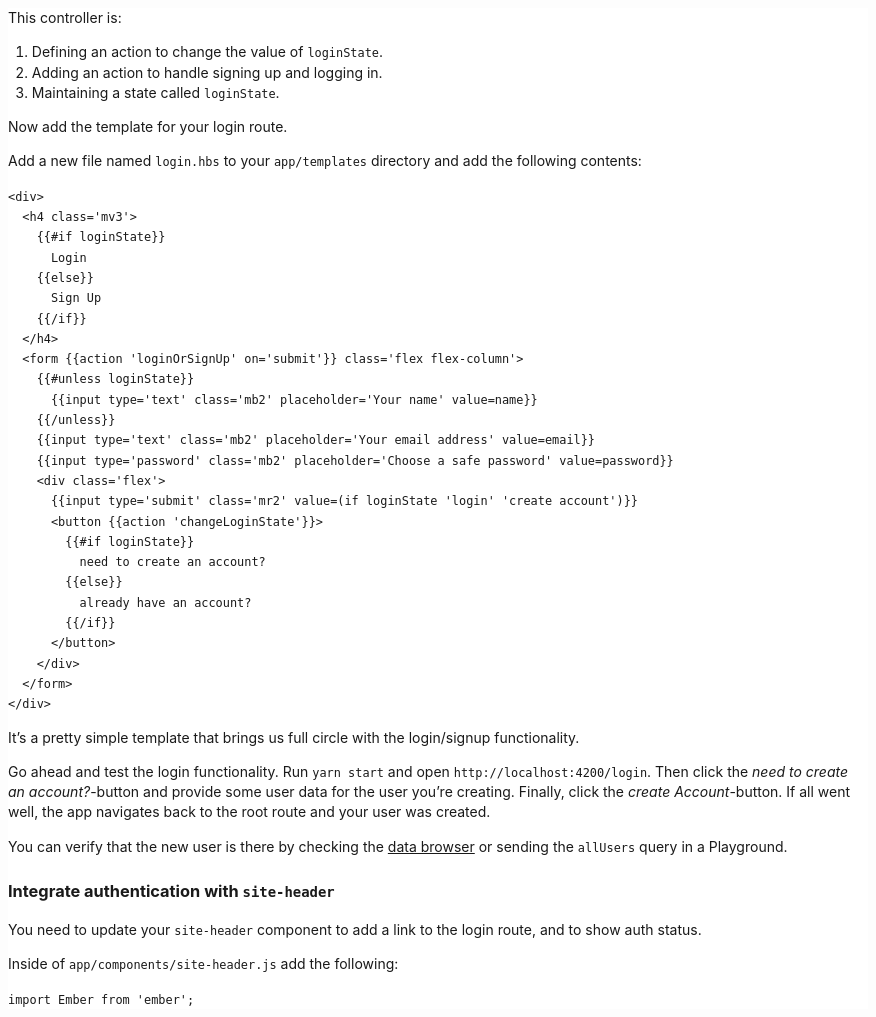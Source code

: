 This controller is:

1.  Defining an action to change the value of `loginState`.
2.  Adding an action to handle signing up and logging in.
3.  Maintaining a state called `loginState`.

Now add the template for your login route.

Add a new file named `login.hbs` to your `app/templates` directory and add the following contents:

    <div>
      <h4 class='mv3'>
        {{#if loginState}}
          Login
        {{else}}
          Sign Up
        {{/if}}
      </h4>
      <form {{action 'loginOrSignUp' on='submit'}} class='flex flex-column'>
        {{#unless loginState}}
          {{input type='text' class='mb2' placeholder='Your name' value=name}}
        {{/unless}}
        {{input type='text' class='mb2' placeholder='Your email address' value=email}}
        {{input type='password' class='mb2' placeholder='Choose a safe password' value=password}}
        <div class='flex'>
          {{input type='submit' class='mr2' value=(if loginState 'login' 'create account')}}
          <button {{action 'changeLoginState'}}>
            {{#if loginState}}
              need to create an account?
            {{else}}
              already have an account?
            {{/if}}
          </button>
        </div>
      </form>
    </div>

It’s a pretty simple template that brings us full circle with the login/signup functionality.

Go ahead and test the login functionality. Run `yarn start` and open `http://localhost:4200/login`. Then click the *need to create an account?*-button and provide some user data for the user you’re creating. Finally, click the *create Account*-button. If all went well, the app navigates back to the root route and your user was created.

You can verify that the new user is there by checking the [data browser](https://www.graph.cool/docs/reference/console/data-browser-och3ookaeb/) or sending the `allUsers` query in a Playground.

### Integrate authentication with `site-header`

You need to update your `site-header` component to add a link to the login route, and to show auth status.

Inside of `app/components/site-header.js` add the following:

    import Ember from 'ember';
